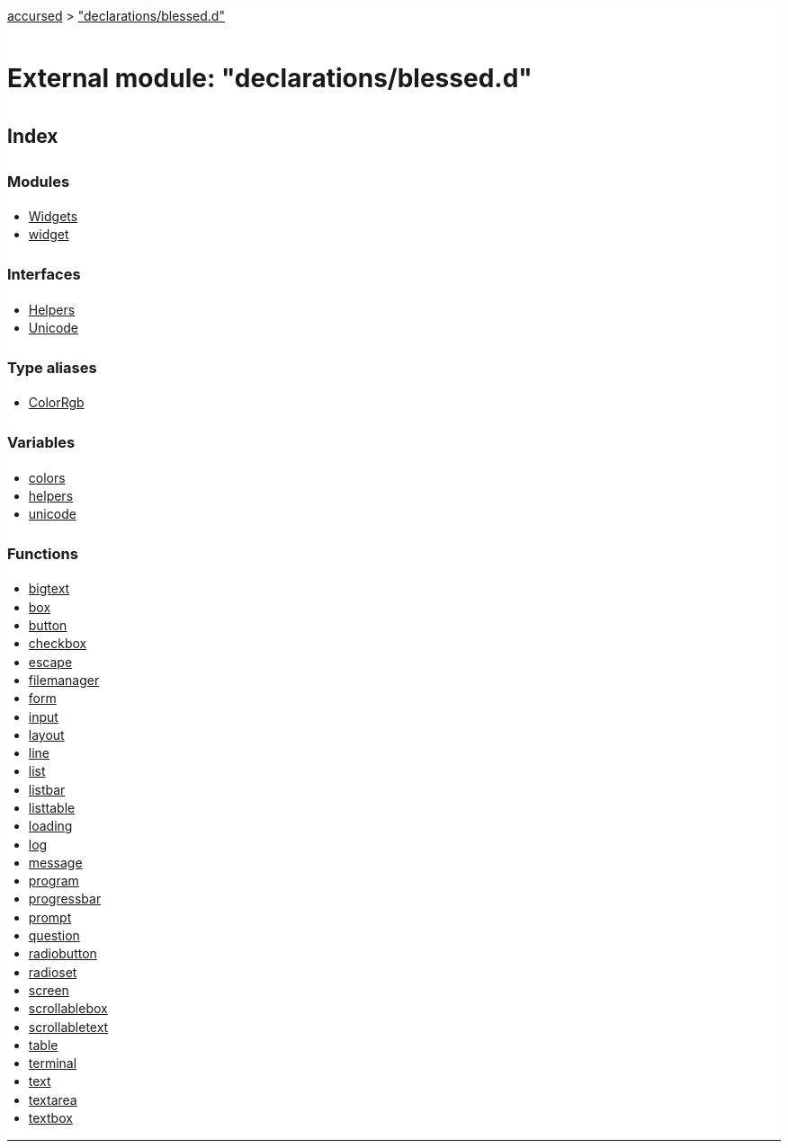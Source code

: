 [accursed](../README.md) > ["declarations/blessed.d"](../modules/_declarations_blessed_d_.md)

# External module: "declarations/blessed.d"

## Index

### Modules

* [Widgets](_declarations_blessed_d_.widgets.md)
* [widget](_declarations_blessed_d_.widget.md)

### Interfaces

* [Helpers](../interfaces/_declarations_blessed_d_.helpers.md)
* [Unicode](../interfaces/_declarations_blessed_d_.unicode.md)

### Type aliases

* [ColorRgb](_declarations_blessed_d_.md#colorrgb)

### Variables

* [colors](_declarations_blessed_d_.md#colors)
* [helpers](_declarations_blessed_d_.md#helpers-1)
* [unicode](_declarations_blessed_d_.md#unicode-1)

### Functions

* [bigtext](_declarations_blessed_d_.md#bigtext)
* [box](_declarations_blessed_d_.md#box)
* [button](_declarations_blessed_d_.md#button)
* [checkbox](_declarations_blessed_d_.md#checkbox)
* [escape](_declarations_blessed_d_.md#escape)
* [filemanager](_declarations_blessed_d_.md#filemanager)
* [form](_declarations_blessed_d_.md#form)
* [input](_declarations_blessed_d_.md#input)
* [layout](_declarations_blessed_d_.md#layout)
* [line](_declarations_blessed_d_.md#line)
* [list](_declarations_blessed_d_.md#list)
* [listbar](_declarations_blessed_d_.md#listbar)
* [listtable](_declarations_blessed_d_.md#listtable)
* [loading](_declarations_blessed_d_.md#loading)
* [log](_declarations_blessed_d_.md#log)
* [message](_declarations_blessed_d_.md#message)
* [program](_declarations_blessed_d_.md#program)
* [progressbar](_declarations_blessed_d_.md#progressbar)
* [prompt](_declarations_blessed_d_.md#prompt)
* [question](_declarations_blessed_d_.md#question)
* [radiobutton](_declarations_blessed_d_.md#radiobutton)
* [radioset](_declarations_blessed_d_.md#radioset)
* [screen](_declarations_blessed_d_.md#screen)
* [scrollablebox](_declarations_blessed_d_.md#scrollablebox)
* [scrollabletext](_declarations_blessed_d_.md#scrollabletext)
* [table](_declarations_blessed_d_.md#table)
* [terminal](_declarations_blessed_d_.md#terminal)
* [text](_declarations_blessed_d_.md#text)
* [textarea](_declarations_blessed_d_.md#textarea)
* [textbox](_declarations_blessed_d_.md#textbox)

---
